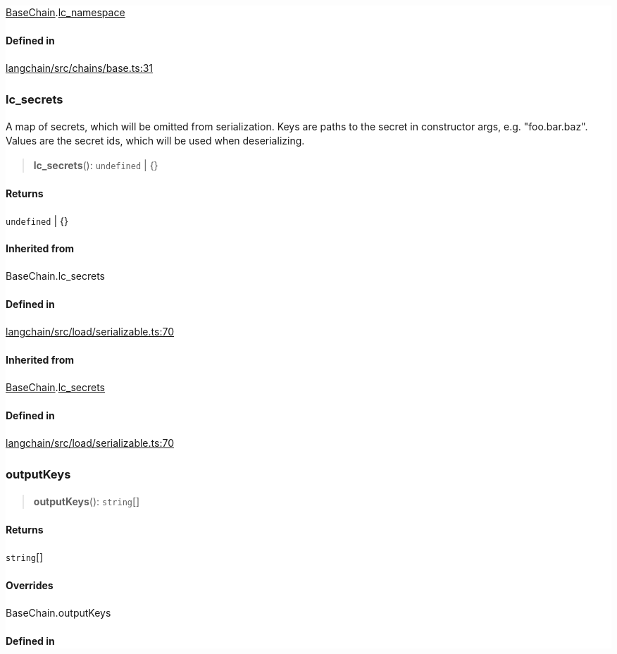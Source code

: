 [BaseChain](/docs/api/chains/classes/BaseChain).[lc\_namespace](/docs/api/chains/classes/BaseChain#lc_namespace)

#### Defined in[​](#defined-in-19 "Direct link to Defined in")

[langchain/src/chains/base.ts:31](https://github.com/hwchase17/langchainjs/blob/46e1734/langchain/src/chains/base.ts#L31)

### lc\_secrets[​](#lc_secrets "Direct link to lc_secrets")

A map of secrets, which will be omitted from serialization. Keys are paths to the secret in constructor args, e.g. "foo.bar.baz". Values are the secret ids, which will be used when deserializing.

> **lc\_secrets**(): `undefined` | {}

#### Returns[​](#returns-5 "Direct link to Returns")

`undefined` | {}

#### Inherited from[​](#inherited-from-13 "Direct link to Inherited from")

BaseChain.lc\_secrets

#### Defined in[​](#defined-in-20 "Direct link to Defined in")

[langchain/src/load/serializable.ts:70](https://github.com/hwchase17/langchainjs/blob/46e1734/langchain/src/load/serializable.ts#L70)

#### Inherited from[​](#inherited-from-14 "Direct link to Inherited from")

[BaseChain](/docs/api/chains/classes/BaseChain).[lc\_secrets](/docs/api/chains/classes/BaseChain#lc_secrets)

#### Defined in[​](#defined-in-21 "Direct link to Defined in")

[langchain/src/load/serializable.ts:70](https://github.com/hwchase17/langchainjs/blob/46e1734/langchain/src/load/serializable.ts#L70)

### outputKeys[​](#outputkeys "Direct link to outputKeys")

> **outputKeys**(): `string`\[\]

#### Returns[​](#returns-6 "Direct link to Returns")

`string`\[\]

#### Overrides[​](#overrides-3 "Direct link to Overrides")

BaseChain.outputKeys

#### Defined in[​](#defined-in-22 "Direct link to Defined in")
